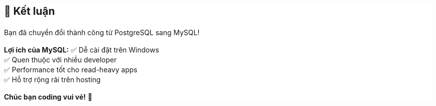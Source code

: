 
## 🎯 Kết luận

Bạn đã chuyển đổi thành công từ PostgreSQL sang MySQL! 

**Lợi ích của MySQL:**
✅ Dễ cài đặt trên Windows  
✅ Quen thuộc với nhiều developer  
✅ Performance tốt cho read-heavy apps  
✅ Hỗ trợ rộng rãi trên hosting  

**Chúc bạn coding vui vẻ!** 🚀
